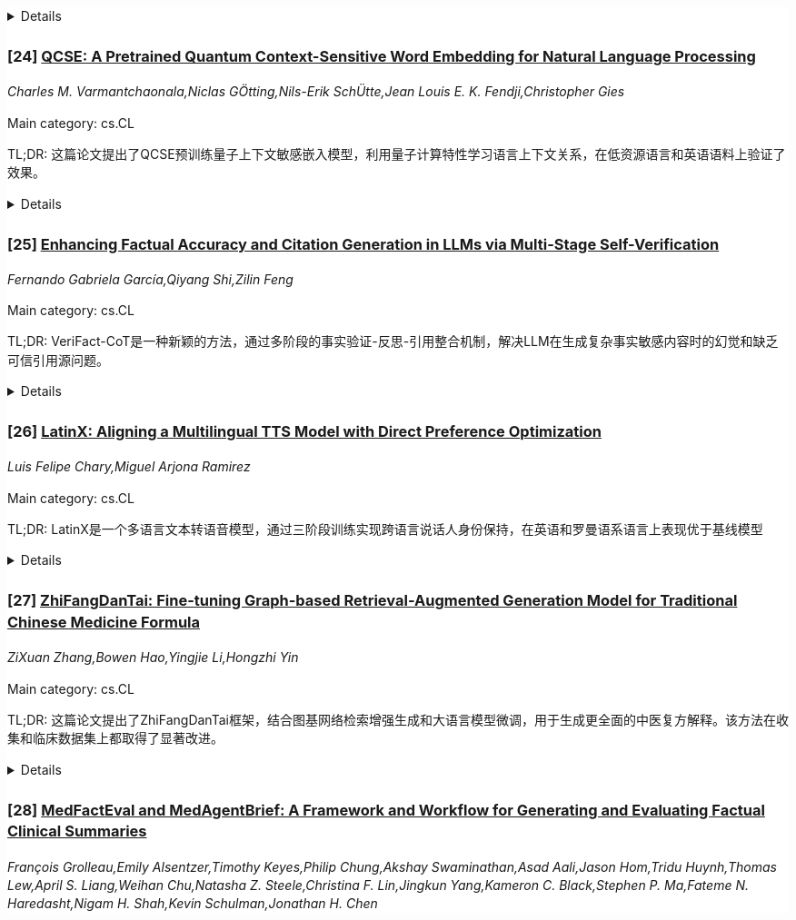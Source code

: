 <details><summary>Details</summary></details>


### [24] [QCSE: A Pretrained Quantum Context-Sensitive Word Embedding for Natural Language Processing](https://arxiv.org/abs/2509.05729)
*Charles M. Varmantchaonala,Niclas GÖtting,Nils-Erik SchÜtte,Jean Louis E. K. Fendji,Christopher Gies*

Main category: cs.CL

TL;DR: 这篇论文提出了QCSE预训练量子上下文敏感嵌入模型，利用量子计算特性学习语言上下文关系，在低资源语言和英语语料上验证了效果。


<details><summary>Details</summary></details>


### [25] [Enhancing Factual Accuracy and Citation Generation in LLMs via Multi-Stage Self-Verification](https://arxiv.org/abs/2509.05741)
*Fernando Gabriela García,Qiyang Shi,Zilin Feng*

Main category: cs.CL

TL;DR: VeriFact-CoT是一种新颖的方法，通过多阶段的事实验证-反思-引用整合机制，解决LLM在生成复杂事实敏感内容时的幻觉和缺乏可信引用源问题。


<details><summary>Details</summary></details>


### [26] [LatinX: Aligning a Multilingual TTS Model with Direct Preference Optimization](https://arxiv.org/abs/2509.05863)
*Luis Felipe Chary,Miguel Arjona Ramirez*

Main category: cs.CL

TL;DR: LatinX是一个多语言文本转语音模型，通过三阶段训练实现跨语言说话人身份保持，在英语和罗曼语系语言上表现优于基线模型


<details><summary>Details</summary></details>


### [27] [ZhiFangDanTai: Fine-tuning Graph-based Retrieval-Augmented Generation Model for Traditional Chinese Medicine Formula](https://arxiv.org/abs/2509.05867)
*ZiXuan Zhang,Bowen Hao,Yingjie Li,Hongzhi Yin*

Main category: cs.CL

TL;DR: 这篇论文提出了ZhiFangDanTai框架，结合图基网络检索增强生成和大语言模型微调，用于生成更全面的中医复方解释。该方法在收集和临床数据集上都取得了显著改进。


<details><summary>Details</summary></details>


### [28] [MedFactEval and MedAgentBrief: A Framework and Workflow for Generating and Evaluating Factual Clinical Summaries](https://arxiv.org/abs/2509.05878)
*François Grolleau,Emily Alsentzer,Timothy Keyes,Philip Chung,Akshay Swaminathan,Asad Aali,Jason Hom,Tridu Huynh,Thomas Lew,April S. Liang,Weihan Chu,Natasha Z. Steele,Christina F. Lin,Jingkun Yang,Kameron C. Black,Stephen P. Ma,Fateme N. Haredasht,Nigam H. Shah,Kevin Schulman,Jonathan H. Chen*
